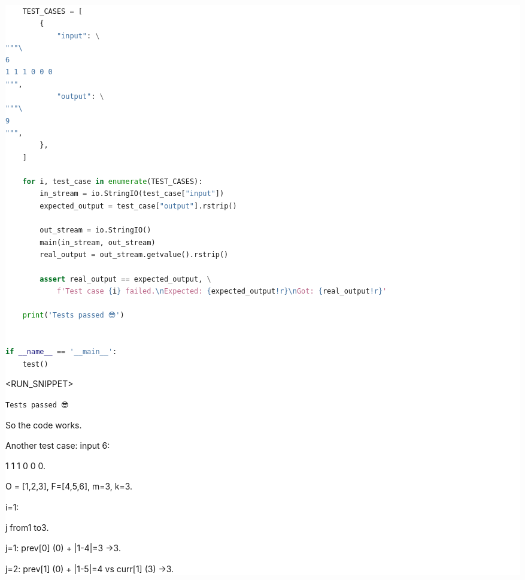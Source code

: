 ```python
    TEST_CASES = [
        {
            "input": \
"""\
6
1 1 1 0 0 0
""",
            "output": \
"""\
9
""",
        }, 
    ]

    for i, test_case in enumerate(TEST_CASES):
        in_stream = io.StringIO(test_case["input"])
        expected_output = test_case["output"].rstrip()

        out_stream = io.StringIO()
        main(in_stream, out_stream)
        real_output = out_stream.getvalue().rstrip()

        assert real_output == expected_output, \
            f'Test case {i} failed.\nExpected: {expected_output!r}\nGot: {real_output!r}'

    print('Tests passed 😎')


if __name__ == '__main__':
    test()


```

<RUN_SNIPPET>
```output
Tests passed 😎

```

So the code works.

Another test case: input 6:

1 1 1 0 0 0.

O = [1,2,3], F=[4,5,6], m=3, k=3.

i=1:

j from1 to3.

j=1: prev[0] (0) + |1-4|=3 →3.

j=2: prev[1] (0) + |1-5|=4 vs curr[1] (3) →3.

